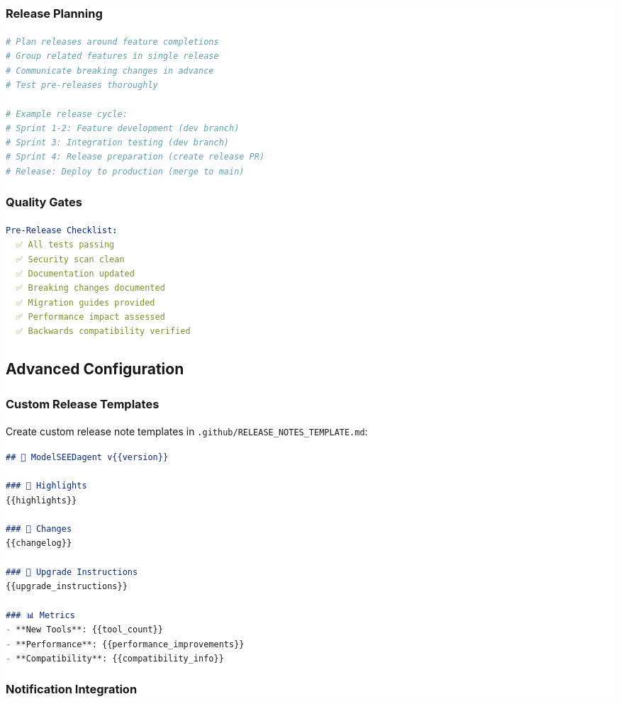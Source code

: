 ### Release Planning

```bash
# Plan releases around feature completions
# Group related features in single release
# Communicate breaking changes in advance
# Test pre-releases thoroughly

# Example release cycle:
# Sprint 1-2: Feature development (dev branch)
# Sprint 3: Integration testing (dev branch)  
# Sprint 4: Release preparation (create release PR)
# Release: Deploy to production (merge to main)
```

### Quality Gates

```yaml
Pre-Release Checklist:
  ✅ All tests passing
  ✅ Security scan clean
  ✅ Documentation updated
  ✅ Breaking changes documented
  ✅ Migration guides provided
  ✅ Performance impact assessed
  ✅ Backwards compatibility verified
```

## Advanced Configuration

### Custom Release Templates

Create custom release note templates in `.github/RELEASE_NOTES_TEMPLATE.md`:

```markdown
## 🎉 ModelSEEDagent v{{version}}

### 🌟 Highlights
{{highlights}}

### 🔄 Changes
{{changelog}}

### 🚀 Upgrade Instructions
{{upgrade_instructions}}

### 📊 Metrics
- **New Tools**: {{tool_count}}
- **Performance**: {{performance_improvements}}
- **Compatibility**: {{compatibility_info}}
```

### Notification Integration
